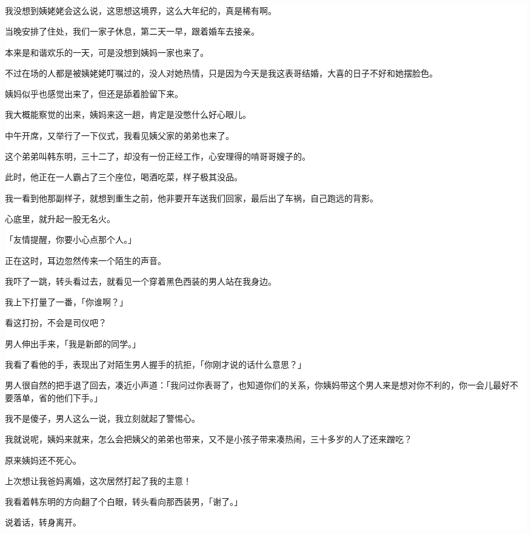 我没想到姨姥姥会这么说，这思想这境界，这么大年纪的，真是稀有啊。


当晚安排了住处，我们一家子休息，第二天一早，跟着婚车去接亲。


本来是和谐欢乐的一天，可是没想到姨妈一家也来了。


不过在场的人都是被姨姥姥叮嘱过的，没人对她热情，只是因为今天是我这表哥结婚，大喜的日子不好和她摆脸色。


姨妈似乎也感觉出来了，但还是舔着脸留下来。


我大概能察觉的出来，姨妈来这一趟，肯定是没憋什么好心眼儿。


中午开席，又举行了一下仪式，我看见姨父家的弟弟也来了。


这个弟弟叫韩东明，三十二了，却没有一份正经工作，心安理得的啃哥哥嫂子的。


此时，他正在一人霸占了三个座位，喝酒吃菜，样子极其没品。


我一看到他那副样子，就想到重生之前，他非要开车送我们回家，最后出了车祸，自己跑远的背影。


心底里，就升起一股无名火。


「友情提醒，你要小心点那个人。」


正在这时，耳边忽然传来一个陌生的声音。


我吓了一跳，转头看过去，就看见一个穿着黑色西装的男人站在我身边。


我上下打量了一番，「你谁啊？」


看这打扮，不会是司仪吧？


男人伸出手来，「我是新郎的同学。」


我看了看他的手，表现出了对陌生男人握手的抗拒，「你刚才说的话什么意思？」


男人很自然的把手退了回去，凑近小声道：「我问过你表哥了，也知道你们的关系，你姨妈带这个男人来是想对你不利的，你一会儿最好不要落单，省的他们下手。」


我不是傻子，男人这么一说，我立刻就起了警惕心。


我就说呢，姨妈来就来，怎么会把姨父的弟弟也带来，又不是小孩子带来凑热闹，三十多岁的人了还来蹭吃？


原来姨妈还不死心。


上次想让我爸妈离婚，这次居然打起了我的主意！


我看着韩东明的方向翻了个白眼，转头看向那西装男，「谢了。」


说着话，转身离开。

